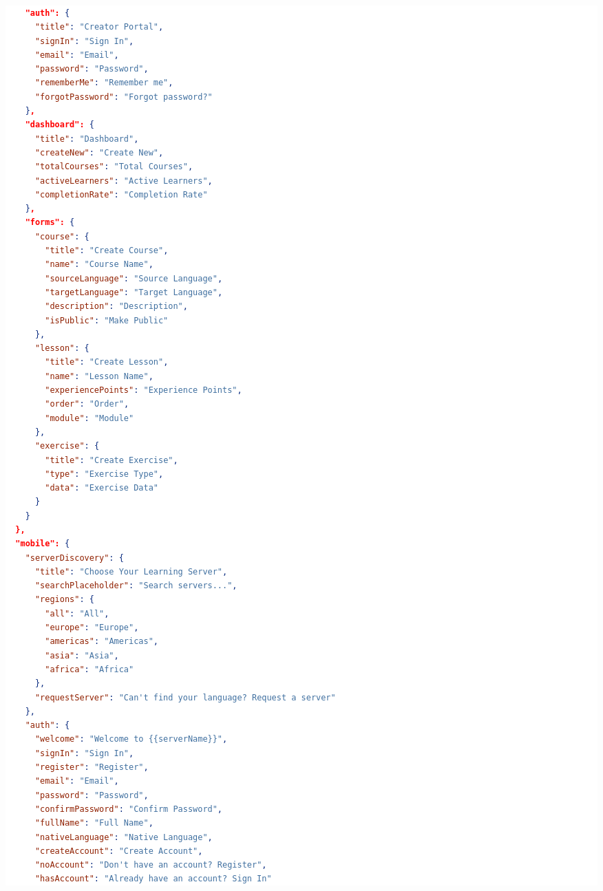 ```json
    "auth": {
      "title": "Creator Portal",
      "signIn": "Sign In",
      "email": "Email",
      "password": "Password",
      "rememberMe": "Remember me",
      "forgotPassword": "Forgot password?"
    },
    "dashboard": {
      "title": "Dashboard",
      "createNew": "Create New",
      "totalCourses": "Total Courses",
      "activeLearners": "Active Learners",
      "completionRate": "Completion Rate"
    },
    "forms": {
      "course": {
        "title": "Create Course",
        "name": "Course Name",
        "sourceLanguage": "Source Language",
        "targetLanguage": "Target Language",
        "description": "Description",
        "isPublic": "Make Public"
      },
      "lesson": {
        "title": "Create Lesson",
        "name": "Lesson Name",
        "experiencePoints": "Experience Points",
        "order": "Order",
        "module": "Module"
      },
      "exercise": {
        "title": "Create Exercise",
        "type": "Exercise Type",
        "data": "Exercise Data"
      }
    }
  },
  "mobile": {
    "serverDiscovery": {
      "title": "Choose Your Learning Server",
      "searchPlaceholder": "Search servers...",
      "regions": {
        "all": "All",
        "europe": "Europe",
        "americas": "Americas",
        "asia": "Asia",
        "africa": "Africa"
      },
      "requestServer": "Can't find your language? Request a server"
    },
    "auth": {
      "welcome": "Welcome to {{serverName}}",
      "signIn": "Sign In",
      "register": "Register",
      "email": "Email",
      "password": "Password",
      "confirmPassword": "Confirm Password",
      "fullName": "Full Name",
      "nativeLanguage": "Native Language",
      "createAccount": "Create Account",
      "noAccount": "Don't have an account? Register",
      "hasAccount": "Already have an account? Sign In"
```